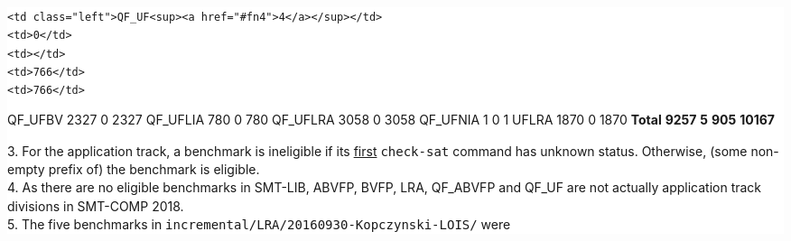     <td class="left">QF_UF<sup><a href="#fn4">4</a></sup></td>
    <td>0</td>
    <td></td>
    <td>766</td>
    <td>766</td>
  </tr>
  <tr class="right">
    <td class="left">QF_UFBV</td>
    <td>2327</td>
    <td></td>
    <td>0</td>
    <td>2327</td>
  </tr>
  <tr class="right">
    <td class="left">QF_UFLIA</td>
    <td>780</td>
    <td></td>
    <td>0</td>
    <td>780</td>
  </tr>
  <tr class="right">
    <td class="left">QF_UFLRA</td>
    <td>3058</td>
    <td></td>
    <td>0</td>
    <td>3058</td>
  </tr>
  <tr class="right">
    <td class="left">QF_UFNIA</td>
    <td>1</td>
    <td></td>
    <td>0</td>
    <td>1</td>
  </tr>
  <tr class="right">
    <td class="left">UFLRA</td>
    <td>1870</td>
    <td></td>
    <td>0</td>
    <td>1870</td>
  </tr>
  <tr class="right total">
    <td class="left"><b>Total</b></td>
    <td><b>9257</b></td>
    <td><b>5</b></td>
    <td><b>905</b></td>
    <td><b>10167</b></td>
  </tr>
</table>

<p>
  <span id="fn3">
    3. For the application track, a benchmark is ineligible if its
    <u>first</u> <tt>check-sat</tt> command has unknown status.
    Otherwise, (some non-empty prefix of) the benchmark is eligible.
  </span><br/>
  <span id="fn4">
    4. As there are no eligible benchmarks in SMT-LIB, ABVFP, BVFP,
    LRA, QF_ABVFP and QF_UF are not actually application track
    divisions in SMT-COMP 2018.
  </span><br/>
  <span id="fn5">
    5. The five benchmarks
    in <tt>incremental/LRA/20160930-Kopczynski-LOIS/</tt> were
